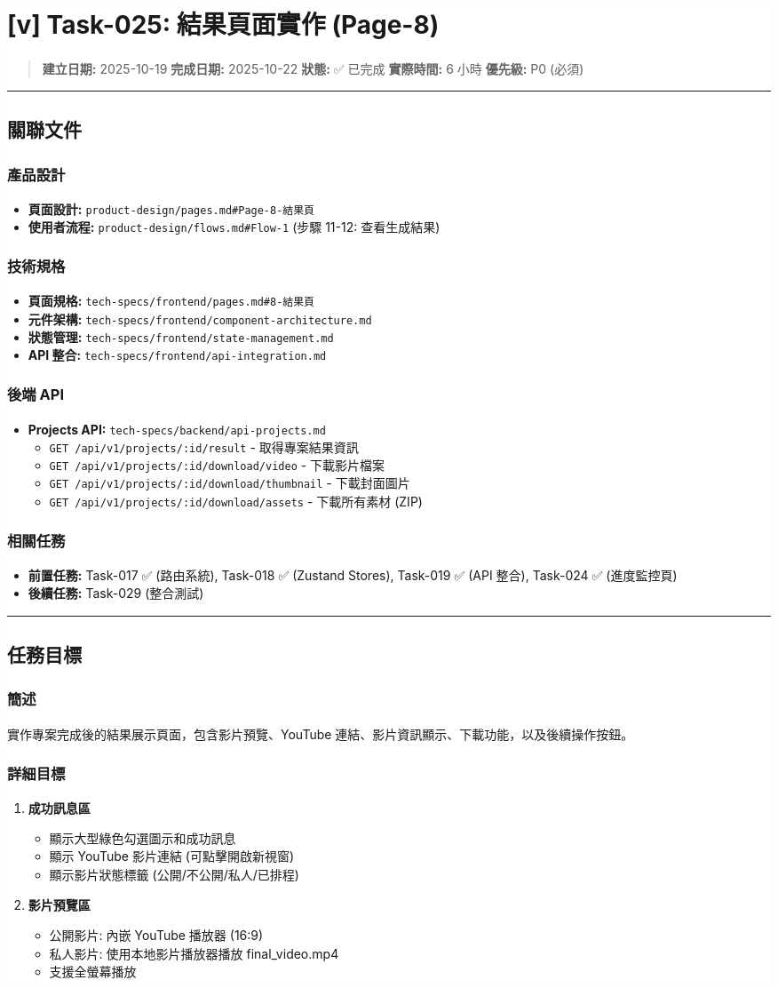 # [v] Task-025: 結果頁面實作 (Page-8)

> **建立日期:** 2025-10-19
> **完成日期:** 2025-10-22
> **狀態:** ✅ 已完成
> **實際時間:** 6 小時
> **優先級:** P0 (必須)

---

## 關聯文件

### 產品設計
- **頁面設計:** `product-design/pages.md#Page-8-結果頁`
- **使用者流程:** `product-design/flows.md#Flow-1` (步驟 11-12: 查看生成結果)

### 技術規格
- **頁面規格:** `tech-specs/frontend/pages.md#8-結果頁`
- **元件架構:** `tech-specs/frontend/component-architecture.md`
- **狀態管理:** `tech-specs/frontend/state-management.md`
- **API 整合:** `tech-specs/frontend/api-integration.md`

### 後端 API
- **Projects API:** `tech-specs/backend/api-projects.md`
  - `GET /api/v1/projects/:id/result` - 取得專案結果資訊
  - `GET /api/v1/projects/:id/download/video` - 下載影片檔案
  - `GET /api/v1/projects/:id/download/thumbnail` - 下載封面圖片
  - `GET /api/v1/projects/:id/download/assets` - 下載所有素材 (ZIP)

### 相關任務
- **前置任務:** Task-017 ✅ (路由系統), Task-018 ✅ (Zustand Stores), Task-019 ✅ (API 整合), Task-024 ✅ (進度監控頁)
- **後續任務:** Task-029 (整合測試)

---

## 任務目標

### 簡述
實作專案完成後的結果展示頁面，包含影片預覽、YouTube 連結、影片資訊顯示、下載功能，以及後續操作按鈕。

### 詳細目標
1. **成功訊息區**
   - 顯示大型綠色勾選圖示和成功訊息
   - 顯示 YouTube 影片連結 (可點擊開啟新視窗)
   - 顯示影片狀態標籤 (公開/不公開/私人/已排程)

2. **影片預覽區**
   - 公開影片: 內嵌 YouTube 播放器 (16:9)
   - 私人影片: 使用本地影片播放器播放 final_video.mp4
   - 支援全螢幕播放
